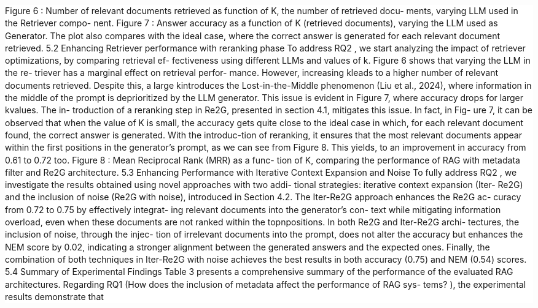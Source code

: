 Figure 6 : Number of relevant documents retrieved
as function of K, the number of retrieved docu-
ments, varying LLM used in the Retriever compo-
nent.
Figure 7 : Answer accuracy as a function of K
(retrieved documents), varying the LLM used as
Generator. The plot also compares with the ideal
case, where the correct answer is generated for
each relevant document retrieved.
5.2 Enhancing Retriever performance with
reranking phase
To address RQ2 , we start analyzing the impact of
retriever optimizations, by comparing retrieval ef-
fectiveness using different LLMs and values of k.
Figure 6 shows that varying the LLM in the re-
triever has a marginal effect on retrieval perfor-
mance. However, increasing kleads to a higher
number of relevant documents retrieved. Despite
this, a large kintroduces the Lost-in-the-Middle
phenomenon (Liu et al., 2024), where information
in the middle of the prompt is deprioritized by the
LLM generator. This issue is evident in Figure 7,
where accuracy drops for larger kvalues. The in-
troduction of a reranking step in Re2G, presented
in section 4.1, mitigates this issue. In fact, in Fig-
ure 7, it can be observed that when the value of K
is small, the accuracy gets quite close to the ideal
case in which, for each relevant document found,
the correct answer is generated. With the introduc-tion of reranking, it ensures that the most relevant
documents appear within the first positions in the
generator’s prompt, as we can see from Figure 8.
This yields, to an improvement in accuracy from
0.61 to 0.72 too.
Figure 8 : Mean Reciprocal Rank (MRR) as a func-
tion of K, comparing the performance of RAG
with metadata filter and Re2G architecture.
5.3 Enhancing Performance with Iterative
Context Expansion and Noise
To fully address RQ2 , we investigate the results
obtained using novel approaches with two addi-
tional strategies: iterative context expansion (Iter-
Re2G) and the inclusion of noise (Re2G with
noise), introduced in Section 4.2.
The Iter-Re2G approach enhances the Re2G ac-
curacy from 0.72 to 0.75 by effectively integrat-
ing relevant documents into the generator’s con-
text while mitigating information overload, even
when these documents are not ranked within the
topnpositions. In both Re2G and Iter-Re2G archi-
tectures, the inclusion of noise, through the injec-
tion of irrelevant documents into the prompt, does
not alter the accuracy but enhances the NEM score
by 0.02, indicating a stronger alignment between
the generated answers and the expected ones.
Finally, the combination of both techniques in
Iter-Re2G with noise achieves the best results in
both accuracy (0.75) and NEM (0.54) scores.
5.4 Summary of Experimental Findings
Table 3 presents a comprehensive summary of the
performance of the evaluated RAG architectures.
Regarding RQ1 (How does the inclusion of
metadata affect the performance of RAG sys-
tems? ), the experimental results demonstrate that